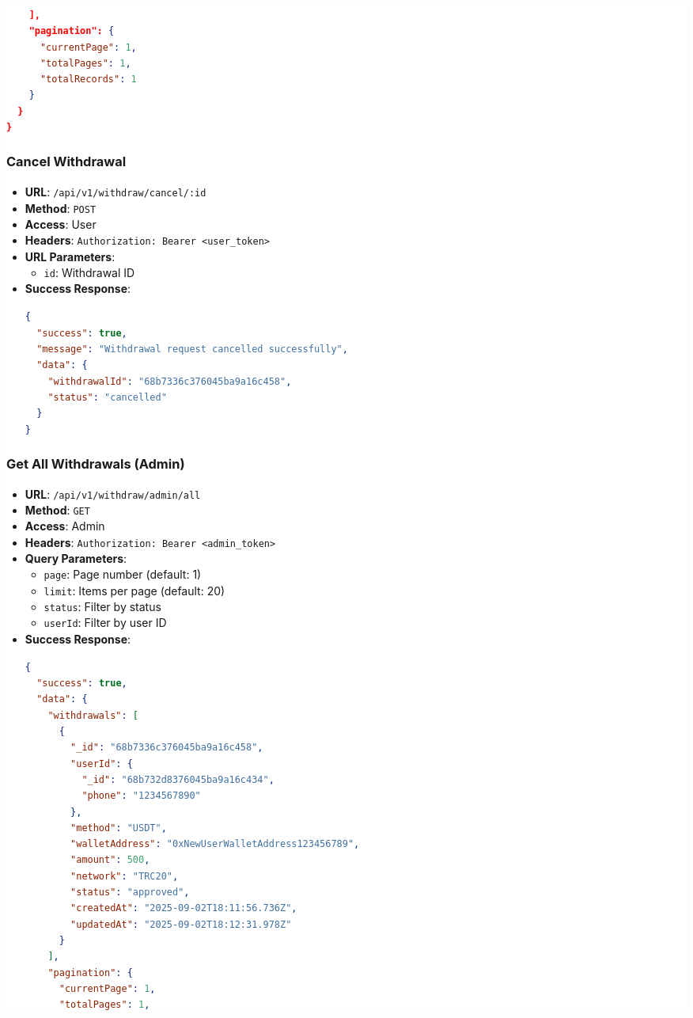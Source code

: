   ```json
      ],
      "pagination": {
        "currentPage": 1,
        "totalPages": 1,
        "totalRecords": 1
      }
    }
  }
  ```

### Cancel Withdrawal
- **URL**: `/api/v1/withdraw/cancel/:id`
- **Method**: `POST`
- **Access**: User
- **Headers**: `Authorization: Bearer <user_token>`
- **URL Parameters**:
  - `id`: Withdrawal ID
- **Success Response**:
  ```json
  {
    "success": true,
    "message": "Withdrawal request cancelled successfully",
    "data": {
      "withdrawalId": "68b7336c376045ba9a16c458",
      "status": "cancelled"
    }
  }
  ```

### Get All Withdrawals (Admin)
- **URL**: `/api/v1/withdraw/admin/all`
- **Method**: `GET`
- **Access**: Admin
- **Headers**: `Authorization: Bearer <admin_token>`
- **Query Parameters**:
  - `page`: Page number (default: 1)
  - `limit`: Items per page (default: 20)
  - `status`: Filter by status
  - `userId`: Filter by user ID
- **Success Response**:
  ```json
  {
    "success": true,
    "data": {
      "withdrawals": [
        {
          "_id": "68b7336c376045ba9a16c458",
          "userId": {
            "_id": "68b732d8376045ba9a16c434",
            "phone": "1234567890"
          },
          "method": "USDT",
          "walletAddress": "0xNewUserWalletAddress123456789",
          "amount": 500,
          "network": "TRC20",
          "status": "approved",
          "createdAt": "2025-09-02T18:11:56.736Z",
          "updatedAt": "2025-09-02T18:12:31.978Z"
        }
      ],
      "pagination": {
        "currentPage": 1,
        "totalPages": 1,
  ```